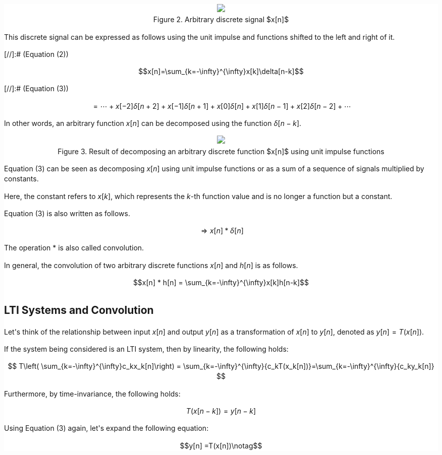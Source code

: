 <p align = "center">
  <img width = "500" src = "https://raw.githubusercontent.com/angeloyeo/angeloyeo.github.io/master/pics/2019-06-18-Discrete_Time_Convolution/pic2.png">
  <br>
  Figure 2. Arbitrary discrete signal $x[n]$
</p>

This discrete signal can be expressed as follows using the unit impulse and functions shifted to the left and right of it.

[//]:# (Equation (2))

$$x[n]=\sum_{k=-\infty}^{\infty}x[k]\delta[n-k]$$

[//]:# (Equation (3))

$$=\cdots + x[-2]\delta[n+2]+x[-1]\delta[n+1]+x[0]\delta[n]+x[1]\delta[n-1]+x[2]\delta[n-2]+\cdots$$

In other words, an arbitrary function $x[n]$ can be decomposed using the function $\delta [n-k]$.

<p align = "center">
  <img src = "https://raw.githubusercontent.com/angeloyeo/angeloyeo.github.io/master/pics/2019-06-18-Discrete_Time_Convolution/pic3.png">
  <br>
  Figure 3. Result of decomposing an arbitrary discrete function $x[n]$ using unit impulse functions
</p>

Equation (3) can be seen as decomposing $x[n]$ using unit impulse functions or as a sum of a sequence of signals multiplied by constants.

Here, the constant refers to $x[k]$, which represents the $k$-th function value and is no longer a function but a constant.

Equation (3) is also written as follows.

$$\Rightarrow x[n] * \delta[n]$$

The operation $*$ is also called convolution.

In general, the convolution of two arbitrary discrete functions $x[n]$ and $h[n]$ is as follows.

$$x[n] * h[n] = \sum_{k=-\infty}^{\infty}x[k]h[n-k]$$

## LTI Systems and Convolution

Let's think of the relationship between input $x[n]$ and output $y[n]$ as a transformation of $x[n]$ to $y[n]$, denoted as $y[n]=T\left(x[n] \right)$.

If the system being considered is an LTI system, then by linearity, the following holds:

$$ T\left( \sum_{k=-\infty}^{\infty}c_kx_k[n]\right) = \sum_{k=-\infty}^{\infty}{c_kT(x_k[n])}=\sum_{k=-\infty}^{\infty}{c_ky_k[n]} $$

Furthermore, by time-invariance, the following holds:

$$T \left(x[n-k] \right)=y[n-k]$$

Using Equation (3) again, let's expand the following equation:

$$y[n] =T(x[n])\notag$$
